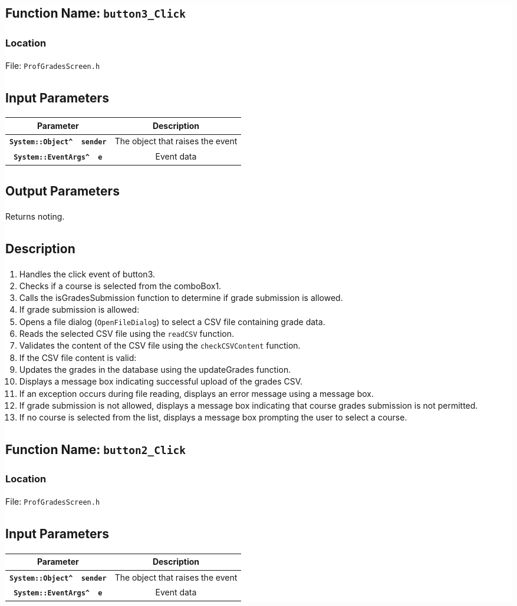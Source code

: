 
## Function Name: `button3_Click`

### Location

File: `ProfGradesScreen.h`

## Input Parameters

| Parameter  | Description                              |
|:----------:|:----------------------------------------:|
| **`System::Object^  sender`** | The object that raises the event |
| **`System::EventArgs^  e`** | Event data|

## Output Parameters

Returns noting.

## Description 

1. Handles the click event of button3.
2. Checks if a course is selected from the comboBox1.
3. Calls the isGradesSubmission function to determine if grade submission is allowed.
4. If grade submission is allowed:
5. Opens a file dialog (`OpenFileDialog`) to select a CSV file containing grade data.
6. Reads the selected CSV file using the `readCSV` function.
7. Validates the content of the CSV file using the `checkCSVContent` function.
8. If the CSV file content is valid:
9. Updates the grades in the database using the updateGrades function.
10. Displays a message box indicating successful upload of the grades CSV.
11. If an exception occurs during file reading, displays an error message using a message box.
12. If grade submission is not allowed, displays a message box indicating that course grades submission is not permitted.
13. If no course is selected from the list, displays a message box prompting the user to select a course.


## Function Name: `button2_Click`

### Location

File: `ProfGradesScreen.h`

## Input Parameters

| Parameter  | Description                              |
|:----------:|:----------------------------------------:|
| **`System::Object^  sender`** | The object that raises the event |
| **`System::EventArgs^  e`** | Event data|
